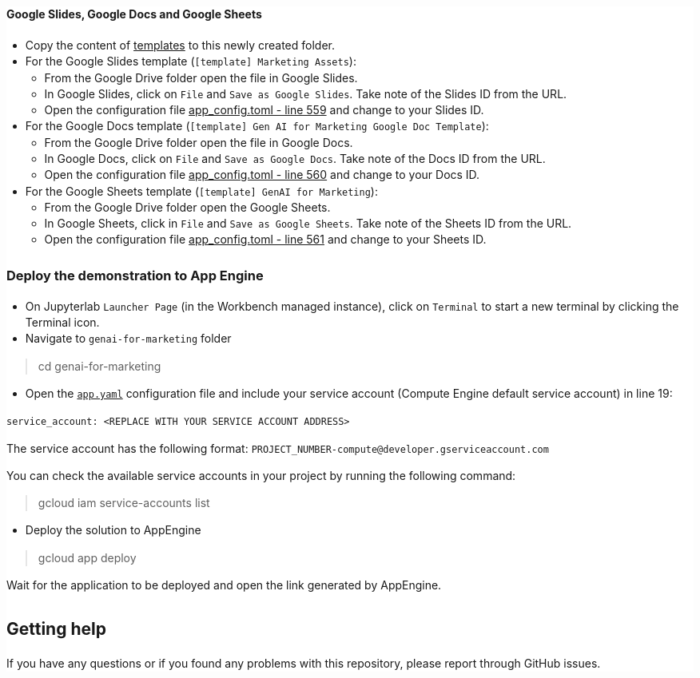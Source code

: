 #### Google Slides, Google Docs and Google Sheets
 - Copy the content of [templates](/templates) to this newly created folder.
 - For the Google Slides template (`[template] Marketing Assets`): 
   - From the Google Drive folder open the file in Google Slides.  
   - In Google Slides, click on `File` and `Save as Google Slides`. Take note of the Slides ID from the URL.
   - Open the configuration file [app_config.toml - line 559](/app/app_config.toml) and change to your Slides ID.
 - For the Google Docs template (`[template] Gen AI for Marketing Google Doc Template`): 
   - From the Google Drive folder open the file in Google Docs. 
   - In Google Docs, click on `File` and `Save as Google Docs`. Take note of the Docs ID from the URL.
   - Open the configuration file [app_config.toml - line 560](/app/app_config.toml) and change to your Docs ID.
 - For the Google Sheets template (`[template] GenAI for Marketing`):  
   - From the Google Drive folder open the Google Sheets.
   - In Google Sheets, click in `File` and `Save as Google Sheets`. Take note of the Sheets ID from the URL.
   - Open the configuration file [app_config.toml - line 561](/app/app_config.toml) and change to your Sheets ID.
 

### Deploy the demonstration to App Engine

 - On Jupyterlab `Launcher Page` (in the Workbench managed instance), click on `Terminal` to start a new terminal by clicking the Terminal icon.  
 - Navigate to `genai-for-marketing` folder  

> cd genai-for-marketing

 - Open the [`app.yaml`](./app.yaml) configuration file and include your service account (Compute Engine default service account) in line 19:

 ```
 service_account: <REPLACE WITH YOUR SERVICE ACCOUNT ADDRESS>
 ```

The service account has the following format: `PROJECT_NUMBER-compute@developer.gserviceaccount.com`

You can check the available service accounts in your project by running the following command:  
> gcloud iam service-accounts list

 - Deploy the solution to AppEngine

> gcloud app deploy

Wait for the application to be deployed and open the link generated by AppEngine.


## Getting help

If you have any questions or if you found any problems with this repository, please report through GitHub issues.
